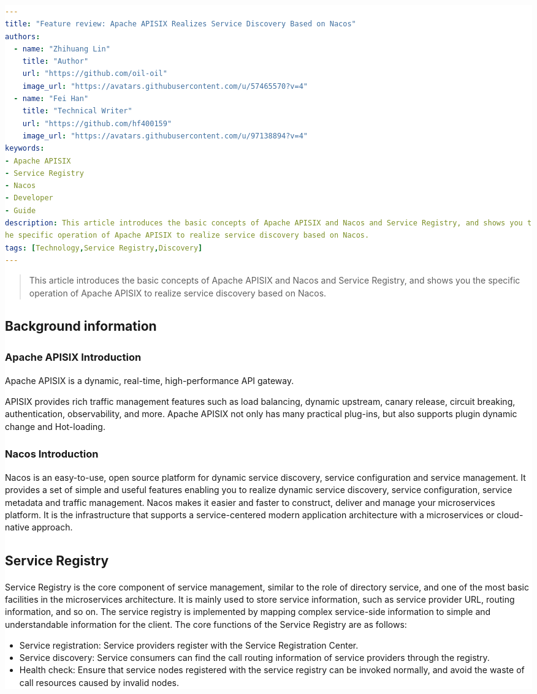 ```yaml
---
title: "Feature review: Apache APISIX Realizes Service Discovery Based on Nacos"
authors:
  - name: "Zhihuang Lin"
    title: "Author"
    url: "https://github.com/oil-oil"
    image_url: "https://avatars.githubusercontent.com/u/57465570?v=4"
  - name: "Fei Han"
    title: "Technical Writer"
    url: "https://github.com/hf400159"
    image_url: "https://avatars.githubusercontent.com/u/97138894?v=4"
keywords: 
- Apache APISIX
- Service Registry
- Nacos
- Developer
- Guide
description: This article introduces the basic concepts of Apache APISIX and Nacos and Service Registry, and shows you the specific operation of Apache APISIX to realize service discovery based on Nacos.
tags: [Technology,Service Registry,Discovery]
---
```


> This article introduces the basic concepts of Apache APISIX and Nacos and Service Registry, and shows you the specific operation of Apache APISIX to realize service discovery based on Nacos.



## Background information
### Apache APISIX Introduction

Apache APISIX is a dynamic, real-time, high-performance API gateway.

APISIX provides rich traffic management features such as load balancing, dynamic upstream, canary release, circuit breaking, authentication, observability, and more. Apache APISIX not only has many practical plug-ins, but also supports plugin dynamic change and Hot-loading.

### Nacos Introduction

Nacos is an easy-to-use, open source platform for dynamic service discovery, service configuration and service management.  It provides a set of simple and useful features enabling you to realize dynamic service discovery, service configuration, service metadata and traffic management. Nacos makes it easier and faster to construct, deliver and manage your microservices platform. It is the infrastructure that supports a service-centered modern application architecture with a microservices or cloud-native approach.

## Service Registry
Service Registry is the core component of service management, similar to the role of directory service, and one of the most basic facilities in the microservices architecture. It is mainly used to store service information, such as service provider URL, routing information, and so on. The service registry is implemented by mapping complex service-side information to simple and understandable information for the client.
The core functions of the Service Registry are as follows:
- Service registration: Service providers register with the Service Registration Center.
- Service discovery: Service consumers can find the call routing information of service providers through the registry.
- Health check: Ensure that service nodes registered with the service registry can be invoked normally, and avoid the waste of call resources caused by invalid nodes.
